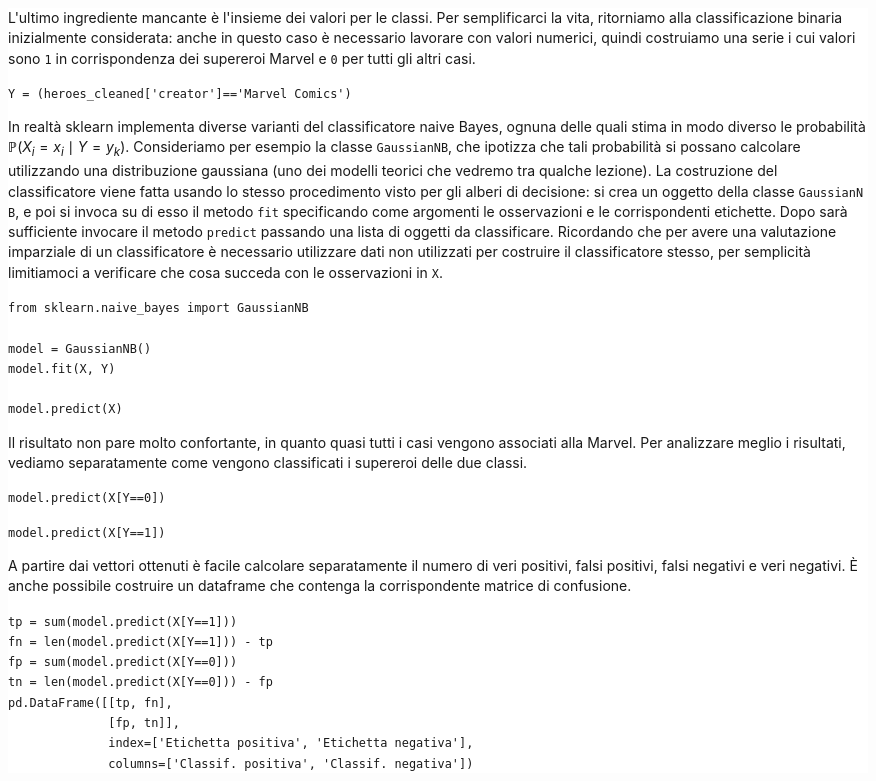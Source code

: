 L'ultimo ingrediente mancante è l'insieme dei valori per le classi. Per
semplificarci la vita, ritorniamo alla classificazione binaria inizialmente
considerata: anche in questo caso è necessario lavorare con valori numerici,
quindi costruiamo una serie i cui valori sono `1` in corrispondenza dei
supereroi Marvel e `0` per tutti gli altri casi.

```{code-block} python
Y = (heroes_cleaned['creator']=='Marvel Comics')
```

In realtà sklearn implementa diverse varianti del classificatore naive Bayes,
ognuna delle quali stima in modo diverso le probabilità
$\mathbb P(X_i = x_i \mid Y = y_k)$. Consideriamo per esempio la classe
`GaussianNB`, che ipotizza che tali probabilità si possano calcolare
utilizzando una distribuzione gaussiana (uno dei modelli teorici che vedremo
tra qualche lezione). La costruzione del classificatore viene fatta usando lo
stesso procedimento visto per gli alberi di decisione: si crea un oggetto della
classe `GaussianNB`, e poi si invoca su di esso il metodo `fit` specificando
come argomenti le osservazioni e le corrispondenti etichette. Dopo sarà
sufficiente invocare il metodo `predict` passando una lista di oggetti da
classificare. Ricordando che per avere una valutazione imparziale di un
classificatore è necessario utilizzare dati non utilizzati per costruire il
classificatore stesso, per semplicità limitiamoci a verificare che cosa succeda
con le osservazioni in `X`.

```{code-block} python
from sklearn.naive_bayes import GaussianNB

model = GaussianNB()
model.fit(X, Y)

model.predict(X)
```

Il risultato non pare molto confortante, in quanto quasi tutti i casi vengono
associati alla Marvel. Per analizzare meglio i risultati, vediamo separatamente
come vengono classificati i supereroi delle due classi.

```{code-block} python
model.predict(X[Y==0])
```

```{code-block} python
model.predict(X[Y==1])
```

A partire dai vettori ottenuti è facile calcolare separatamente il numero di
veri positivi, falsi positivi, falsi negativi e veri negativi. È anche
possibile costruire un dataframe che contenga la corrispondente matrice di
confusione.

```{code-block} python
tp = sum(model.predict(X[Y==1]))
fn = len(model.predict(X[Y==1])) - tp
fp = sum(model.predict(X[Y==0]))
tn = len(model.predict(X[Y==0])) - fp
pd.DataFrame([[tp, fn],
              [fp, tn]],
              index=['Etichetta positiva', 'Etichetta negativa'],
              columns=['Classif. positiva', 'Classif. negativa'])
```
